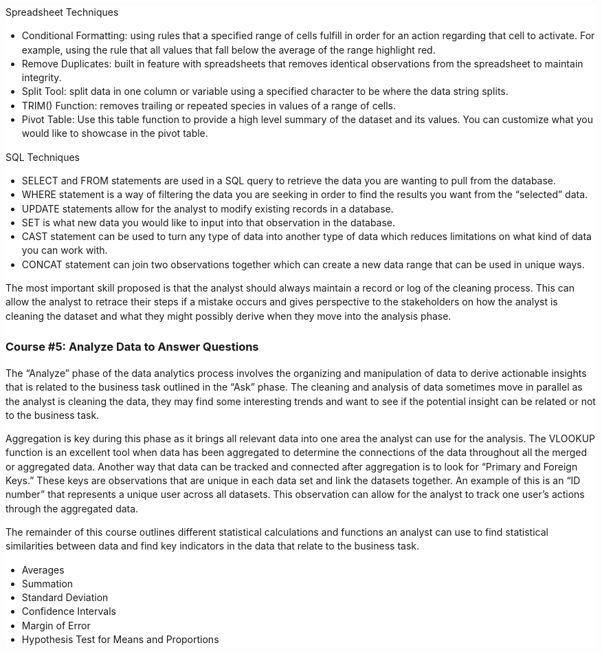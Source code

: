 Spreadsheet Techniques
* Conditional Formatting: using rules that a specified range of cells fulfill in order for an action regarding that cell to activate. For example, using the rule that all values that fall below the average of the range highlight red. 
* Remove Duplicates: built in feature with spreadsheets that removes identical observations from the spreadsheet to maintain integrity.
* Split Tool: split data in one column or variable using a specified character to be where the data string splits.
* TRIM() Function: removes trailing or repeated species in values of a range of cells.
* Pivot Table: Use this table function to provide a high level summary of the dataset and its values. You can customize what you would like to showcase in the pivot table. 

SQL Techniques 
* SELECT and FROM statements are used in a SQL query to retrieve the data you are wanting to pull from the database. 
* WHERE statement is a way of filtering the data you are seeking in order to find the results you want from the “selected” data. 
* UPDATE statements allow for the analyst to modify existing records in a database.
* SET is what new data you would like to input into that observation in the database.
* CAST statement can be used to turn any type of data into another type of data which reduces limitations on what kind of data you can work with. 
* CONCAT statement can join two observations together which can create a new data range that can be used in unique ways. 

The most important skill proposed is that the analyst should always maintain a record or log of the cleaning process. This can allow the analyst to retrace their steps if a mistake occurs and gives perspective to the stakeholders on how the analyst is cleaning the dataset and what they might possibly derive when they move into the analysis phase. 

### Course #5: Analyze Data to Answer Questions

The “Analyze” phase of the data analytics process involves the organizing and manipulation of data to derive actionable insights that is related to the business task outlined in the “Ask” phase. The cleaning and analysis of data sometimes move in parallel as the analyst is cleaning the data, they may find some interesting trends and want to see if the potential insight can be related or not to the business task.

Aggregation is key during this phase as it brings all relevant data into one area the analyst can use for the analysis. 
The VLOOKUP function is an excellent tool when data has been aggregated to determine the connections of the data throughout all the merged or aggregated data. 
Another way that data can be tracked and connected after aggregation is to look for “Primary and Foreign Keys.” These keys are observations that are unique in each data set and link the datasets together. An example of this is an “ID number” that represents a unique user across all datasets. This observation can allow for the analyst to track one user’s actions through the aggregated data. 

The remainder of this course outlines different statistical calculations and functions an analyst can use to find statistical similarities between data and find key indicators in the data that relate to the business task. 
* Averages
* Summation 
* Standard Deviation 
* Confidence Intervals 
* Margin of Error 
* Hypothesis Test for Means and Proportions
